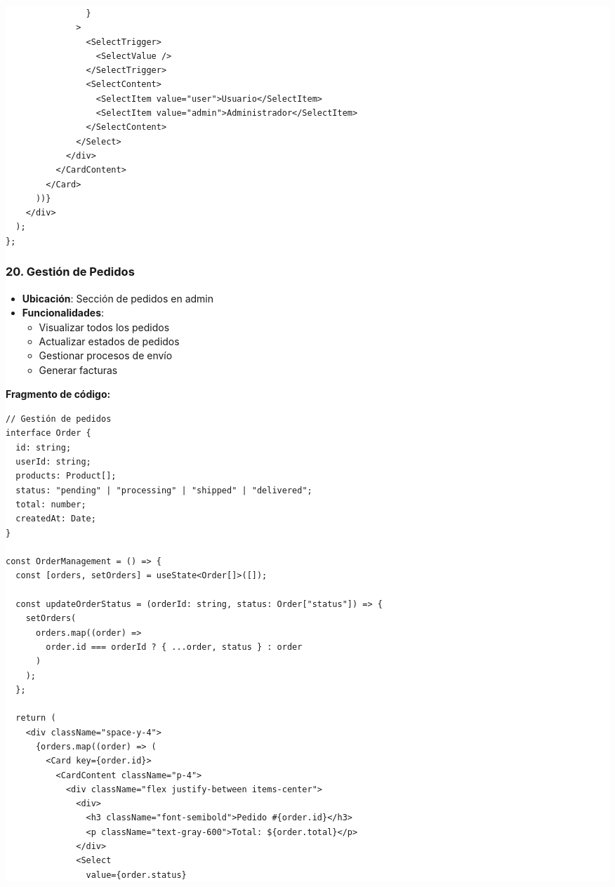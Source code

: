 ```tsx
                }
              >
                <SelectTrigger>
                  <SelectValue />
                </SelectTrigger>
                <SelectContent>
                  <SelectItem value="user">Usuario</SelectItem>
                  <SelectItem value="admin">Administrador</SelectItem>
                </SelectContent>
              </Select>
            </div>
          </CardContent>
        </Card>
      ))}
    </div>
  );
};
```

### 20. **Gestión de Pedidos**

- **Ubicación**: Sección de pedidos en admin
- **Funcionalidades**:
  - Visualizar todos los pedidos
  - Actualizar estados de pedidos
  - Gestionar procesos de envío
  - Generar facturas

**Fragmento de código:**

```tsx
// Gestión de pedidos
interface Order {
  id: string;
  userId: string;
  products: Product[];
  status: "pending" | "processing" | "shipped" | "delivered";
  total: number;
  createdAt: Date;
}

const OrderManagement = () => {
  const [orders, setOrders] = useState<Order[]>([]);

  const updateOrderStatus = (orderId: string, status: Order["status"]) => {
    setOrders(
      orders.map((order) =>
        order.id === orderId ? { ...order, status } : order
      )
    );
  };

  return (
    <div className="space-y-4">
      {orders.map((order) => (
        <Card key={order.id}>
          <CardContent className="p-4">
            <div className="flex justify-between items-center">
              <div>
                <h3 className="font-semibold">Pedido #{order.id}</h3>
                <p className="text-gray-600">Total: ${order.total}</p>
              </div>
              <Select
                value={order.status}
```